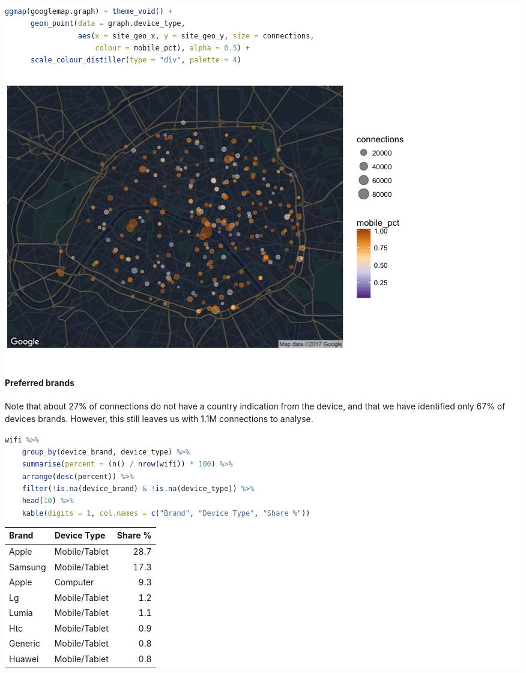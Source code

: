 ```r
ggmap(googlemap.graph) + theme_void() +
      geom_point(data = graph.device_type,
                 aes(x = site_geo_x, y = site_geo_y, size = connections,
                     colour = mobile_pct), alpha = 0.5) +
      scale_colour_distiller(type = "div", palette = 4)
```

![](wifi-paris_files/figure-html/unnamed-chunk-22-1.png)

#### Preferred brands

Note that about 27% of connections do not have a country indication from the device, and that we have identified only 67% of devices brands. However, this still leaves us with 1.1M connections to analyse.

```r
wifi %>%
    group_by(device_brand, device_type) %>%
    summarise(percent = (n() / nrow(wifi)) * 100) %>%
    arrange(desc(percent)) %>%
    filter(!is.na(device_brand) & !is.na(device_type)) %>%
    head(10) %>%
    kable(digits = 1, col.names = c("Brand", "Device Type", "Share %"))
```

|Brand     |Device Type   | Share %|
|:---------|:-------------|-------:|
|Apple     |Mobile/Tablet |    28.7|
|Samsung   |Mobile/Tablet |    17.3|
|Apple     |Computer      |     9.3|
|Lg        |Mobile/Tablet |     1.2|
|Lumia     |Mobile/Tablet |     1.1|
|Htc       |Mobile/Tablet |     0.9|
|Generic   |Mobile/Tablet |     0.8|
|Huawei    |Mobile/Tablet |     0.8|